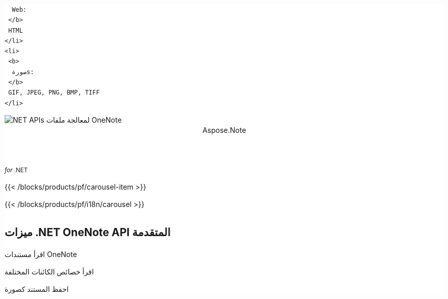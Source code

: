       Web:
     </b>
     HTML
    </li>
    <li>
     <b>
      صورةs:
     </b>
     GIF, JPEG, PNG, BMP, TIFF
    </li>
   </ul>
  </div>
  
 </div>
 
 <div class="d1-logo">
  <img width="70" height="75" alt="NET APIs لمعالجة ملفات OneNote" src="https://www.aspose.cloud/templates/aspose/img/products/note/aspose_note-for-net.svg"/>
  <header>
   Aspose.Note
  </header>
  <footer>
   <small>
    <em>
     for
    </em>
    .NET
   </small>
  </footer>
 </div>
 
</div>

{{< /blocks/products/pf/carousel-item >}}

{{< /blocks/products/pf/i18n/carousel >}}



<div class="container-fluid features-section bg-gray singleproduct">
 <a class="anchor" id="features" name="features">
 </a>
 <div class="row">
  <div class="container">
   <h2 class="pr-ft">
    ميزات .NET OneNote API المتقدمة
   </h2>
   <p>
   </p>
   <div class="col-lg-4">
    <em class="fa fa-file-text-o ico-blue fa-2x col-lg-2">
    </em>
    <p class="col-lg-10">
     اقرأ مستندات OneNote
    </p>
   </div>
   <div class="col-lg-4">
    <em class="fa fa-image ico-blue fa-2x col-lg-2">
    </em>
    <p class="col-lg-10">
     اقرأ خصائص الكائنات المختلفة
    </p>
   </div>
   <div class="col-lg-4">
    <em class="fa fa-save ico-blue fa-2x col-lg-2">
    </em>
    <p class="col-lg-10">
     احفظ المستند كصورة